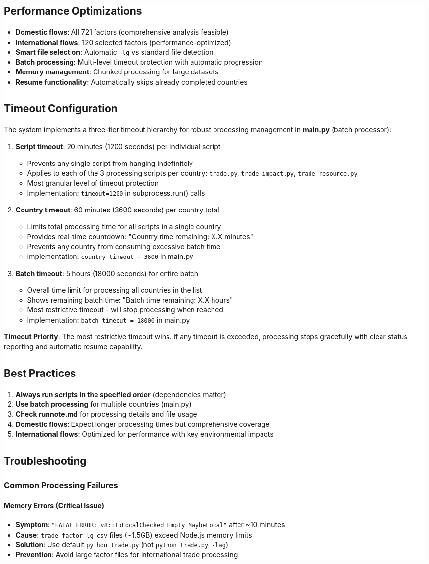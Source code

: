 ## Performance Optimizations

- **Domestic flows**: All 721 factors (comprehensive analysis feasible)
- **International flows**: 120 selected factors (performance-optimized)
- **Smart file selection**: Automatic `_lg` vs standard file detection
- **Batch processing**: Multi-level timeout protection with automatic progression
- **Memory management**: Chunked processing for large datasets
- **Resume functionality**: Automatically skips already completed countries

## Timeout Configuration

The system implements a three-tier timeout hierarchy for robust processing management in **main.py** (batch processor):

1. **Script timeout**: 20 minutes (1200 seconds) per individual script
   - Prevents any single script from hanging indefinitely
   - Applies to each of the 3 processing scripts per country: `trade.py`, `trade_impact.py`, `trade_resource.py`
   - Most granular level of timeout protection
   - Implementation: `timeout=1200` in subprocess.run() calls

2. **Country timeout**: 60 minutes (3600 seconds) per country total
   - Limits total processing time for all scripts in a single country
   - Provides real-time countdown: "Country time remaining: X.X minutes"
   - Prevents any country from consuming excessive batch time
   - Implementation: `country_timeout = 3600` in main.py

3. **Batch timeout**: 5 hours (18000 seconds) for entire batch
   - Overall time limit for processing all countries in the list
   - Shows remaining batch time: "Batch time remaining: X.X hours"
   - Most restrictive timeout - will stop processing when reached
   - Implementation: `batch_timeout = 18000` in main.py

**Timeout Priority**: The most restrictive timeout wins. If any timeout is exceeded, processing stops gracefully with clear status reporting and automatic resume capability.

## Best Practices

1. **Always run scripts in the specified order** (dependencies matter)
2. **Use batch processing** for multiple countries (main.py)
3. **Check runnote.md** for processing details and file usage
4. **Domestic flows**: Expect longer processing times but comprehensive coverage
5. **International flows**: Optimized for performance with key environmental impacts

## Troubleshooting

### Common Processing Failures

#### **Memory Errors (Critical Issue)**
- **Symptom**: `"FATAL ERROR: v8::ToLocalChecked Empty MaybeLocal"` after ~10 minutes
- **Cause**: `trade_factor_lg.csv` files (~1.5GB) exceed Node.js memory limits
- **Solution**: Use default `python trade.py` (not `python trade.py -lag`)
- **Prevention**: Avoid large factor files for international trade processing
